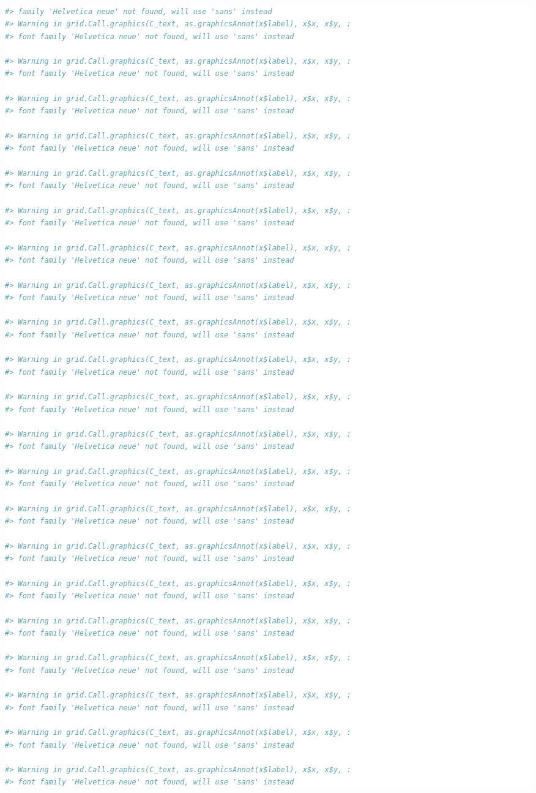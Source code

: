 ``` r
#> family 'Helvetica neue' not found, will use 'sans' instead
#> Warning in grid.Call.graphics(C_text, as.graphicsAnnot(x$label), x$x, x$y, :
#> font family 'Helvetica neue' not found, will use 'sans' instead

#> Warning in grid.Call.graphics(C_text, as.graphicsAnnot(x$label), x$x, x$y, :
#> font family 'Helvetica neue' not found, will use 'sans' instead

#> Warning in grid.Call.graphics(C_text, as.graphicsAnnot(x$label), x$x, x$y, :
#> font family 'Helvetica neue' not found, will use 'sans' instead

#> Warning in grid.Call.graphics(C_text, as.graphicsAnnot(x$label), x$x, x$y, :
#> font family 'Helvetica neue' not found, will use 'sans' instead

#> Warning in grid.Call.graphics(C_text, as.graphicsAnnot(x$label), x$x, x$y, :
#> font family 'Helvetica neue' not found, will use 'sans' instead

#> Warning in grid.Call.graphics(C_text, as.graphicsAnnot(x$label), x$x, x$y, :
#> font family 'Helvetica neue' not found, will use 'sans' instead

#> Warning in grid.Call.graphics(C_text, as.graphicsAnnot(x$label), x$x, x$y, :
#> font family 'Helvetica neue' not found, will use 'sans' instead

#> Warning in grid.Call.graphics(C_text, as.graphicsAnnot(x$label), x$x, x$y, :
#> font family 'Helvetica neue' not found, will use 'sans' instead

#> Warning in grid.Call.graphics(C_text, as.graphicsAnnot(x$label), x$x, x$y, :
#> font family 'Helvetica neue' not found, will use 'sans' instead

#> Warning in grid.Call.graphics(C_text, as.graphicsAnnot(x$label), x$x, x$y, :
#> font family 'Helvetica neue' not found, will use 'sans' instead

#> Warning in grid.Call.graphics(C_text, as.graphicsAnnot(x$label), x$x, x$y, :
#> font family 'Helvetica neue' not found, will use 'sans' instead

#> Warning in grid.Call.graphics(C_text, as.graphicsAnnot(x$label), x$x, x$y, :
#> font family 'Helvetica neue' not found, will use 'sans' instead

#> Warning in grid.Call.graphics(C_text, as.graphicsAnnot(x$label), x$x, x$y, :
#> font family 'Helvetica neue' not found, will use 'sans' instead

#> Warning in grid.Call.graphics(C_text, as.graphicsAnnot(x$label), x$x, x$y, :
#> font family 'Helvetica neue' not found, will use 'sans' instead

#> Warning in grid.Call.graphics(C_text, as.graphicsAnnot(x$label), x$x, x$y, :
#> font family 'Helvetica neue' not found, will use 'sans' instead

#> Warning in grid.Call.graphics(C_text, as.graphicsAnnot(x$label), x$x, x$y, :
#> font family 'Helvetica neue' not found, will use 'sans' instead

#> Warning in grid.Call.graphics(C_text, as.graphicsAnnot(x$label), x$x, x$y, :
#> font family 'Helvetica neue' not found, will use 'sans' instead

#> Warning in grid.Call.graphics(C_text, as.graphicsAnnot(x$label), x$x, x$y, :
#> font family 'Helvetica neue' not found, will use 'sans' instead

#> Warning in grid.Call.graphics(C_text, as.graphicsAnnot(x$label), x$x, x$y, :
#> font family 'Helvetica neue' not found, will use 'sans' instead

#> Warning in grid.Call.graphics(C_text, as.graphicsAnnot(x$label), x$x, x$y, :
#> font family 'Helvetica neue' not found, will use 'sans' instead

#> Warning in grid.Call.graphics(C_text, as.graphicsAnnot(x$label), x$x, x$y, :
#> font family 'Helvetica neue' not found, will use 'sans' instead
```